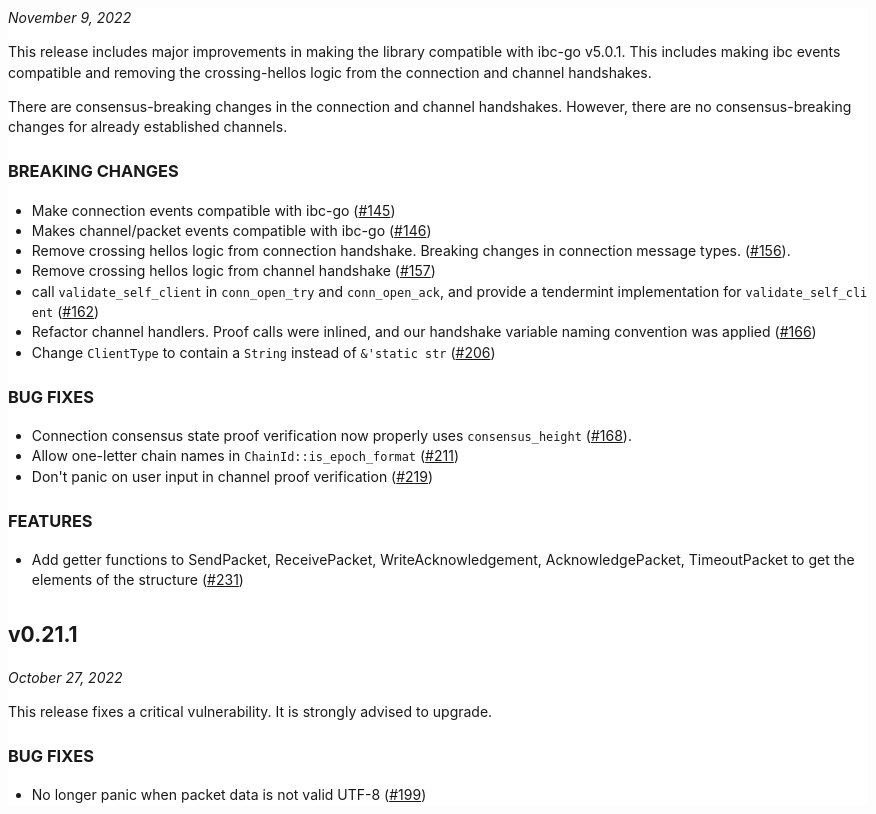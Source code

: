 *November 9, 2022*

This release includes major improvements in making the library compatible with ibc-go v5.0.1. This includes making ibc events compatible and removing the crossing-hellos logic from the connection and channel handshakes.

There are consensus-breaking changes in the connection and channel handshakes. However, there are no consensus-breaking changes for already established channels.

### BREAKING CHANGES

- Make connection events compatible with ibc-go
  ([#145](https://github.com/cosmos/ibc-rs/issues/145))
- Makes channel/packet events compatible with ibc-go
  ([#146](https://github.com/cosmos/ibc-rs/issues/146))
- Remove crossing hellos logic from connection handshake. Breaking changes in
  connection message types.
  ([#156](https://github.com/cosmos/ibc-rs/issues/156)).
- Remove crossing hellos logic from channel handshake
  ([#157](https://github.com/cosmos/ibc-rs/issues/157))
- call `validate_self_client` in `conn_open_try` and `conn_open_ack`,
  and provide a tendermint implementation for `validate_self_client`
  ([#162](https://github.com/cosmos/ibc-rs/issues/162))
- Refactor channel handlers. Proof calls were inlined, and our handshake
  variable naming convention was applied
  ([#166](https://github.com/cosmos/ibc-rs/issues/166))
- Change `ClientType` to contain a `String` instead of `&'static str`
  ([#206](https://github.com/cosmos/ibc-rs/issues/206))

### BUG FIXES

- Connection consensus state proof verification now properly uses `consensus_height`
  ([#168](https://github.com/cosmos/ibc-rs/issues/168)).
- Allow one-letter chain names in `ChainId::is_epoch_format`
  ([#211](https://github.com/cosmos/ibc-rs/issues/211))
- Don't panic on user input in channel proof verification
  ([#219](https://github.com/cosmos/ibc-rs/issues/219))

### FEATURES

- Add getter functions to SendPacket, ReceivePacket, WriteAcknowledgement,
  AcknowledgePacket, TimeoutPacket to get the elements of the structure
  ([#231](https://github.com/cosmos/ibc-rs/issues/231))

## v0.21.1

*October 27, 2022*

This release fixes a critical vulnerability. It is strongly advised to upgrade.

### BUG FIXES

- No longer panic when packet data is not valid UTF-8
  ([#199](https://github.com/cosmos/ibc-rs/issues/199))
